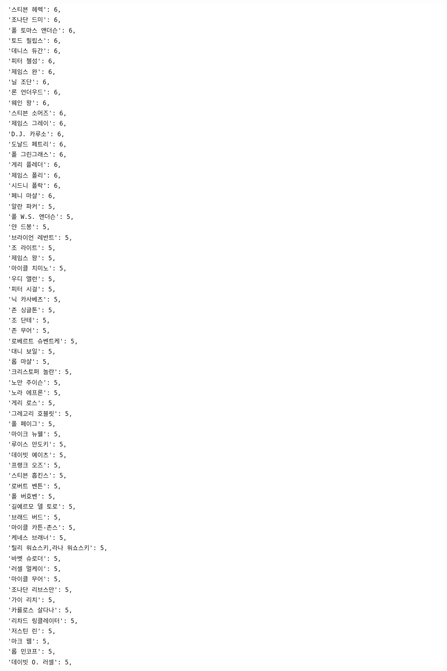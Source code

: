      '스티븐 헤렉': 6,
     '조나단 드미': 6,
     '폴 토마스 앤더슨': 6,
     '토드 필립스': 6,
     '데니스 듀간': 6,
     '피터 첼섬': 6,
     '제임스 완': 6,
     '닐 조단': 6,
     '론 언더우드': 6,
     '웨인 왕': 6,
     '스티븐 소머즈': 6,
     '제임스 그레이': 6,
     'D.J. 카루소': 6,
     '도날드 페트리': 6,
     '폴 그린그래스': 6,
     '게리 플레더': 6,
     '제임스 폴리': 6,
     '시드니 폴락': 6,
     '페니 마샬': 6,
     '알란 파커': 5,
     '폴 W.S. 앤더슨': 5,
     '얀 드봉': 5,
     '브라이언 레반트': 5,
     '조 라이트': 5,
     '제임스 왕': 5,
     '마이클 치미노': 5,
     '우디 앨런': 5,
     '피터 시걸': 5,
     '닉 카사베츠': 5,
     '존 싱글톤': 5,
     '조 단테': 5,
     '존 무어': 5,
     '로베르트 슈벤트케': 5,
     '대니 보일': 5,
     '롭 마샬': 5,
     '크리스토퍼 놀란': 5,
     '노만 주이슨': 5,
     '노라 에프론': 5,
     '게리 로스': 5,
     '그레고리 호블릿': 5,
     '폴 페이그': 5,
     '마이크 뉴웰': 5,
     '루이스 만도키': 5,
     '데이빗 예이츠': 5,
     '프랭크 오즈': 5,
     '스티븐 홉킨스': 5,
     '로버트 벤튼': 5,
     '폴 버호벤': 5,
     '길예르모 델 토로': 5,
     '브래드 버드': 5,
     '마이클 카튼-존스': 5,
     '케네스 브래너': 5,
     '릴리 워쇼스키,라나 워쇼스키': 5,
     '바벳 슈로더': 5,
     '러셀 멀케이': 5,
     '마이클 무어': 5,
     '조나단 리브스만': 5,
     '가이 리치': 5,
     '카를로스 살다나': 5,
     '리차드 링클레이터': 5,
     '저스틴 린': 5,
     '마크 웹': 5,
     '롭 민코프': 5,
     '데이빗 O. 러셀': 5,
